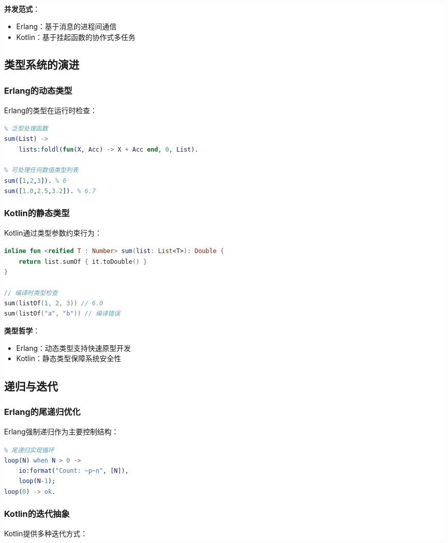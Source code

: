 **并发范式**：
- Erlang：基于消息的进程间通信
- Kotlin：基于挂起函数的协作式多任务

## 类型系统的演进

### Erlang的动态类型
Erlang的类型在运行时检查：

```erlang
% 泛型处理函数
sum(List) ->
    lists:foldl(fun(X, Acc) -> X + Acc end, 0, List).

% 可处理任何数值类型列表
sum([1,2,3]). % 6
sum([1.0,2.5,3.2]). % 6.7
```

### Kotlin的静态类型
Kotlin通过类型参数约束行为：

```kotlin
inline fun <reified T : Number> sum(list: List<T>): Double {
    return list.sumOf { it.toDouble() }
}

// 编译时类型检查
sum(listOf(1, 2, 3)) // 6.0
sum(listOf("a", "b")) // 编译错误
```

**类型哲学**：
- Erlang：动态类型支持快速原型开发
- Kotlin：静态类型保障系统安全性

## 递归与迭代

### Erlang的尾递归优化
Erlang强制递归作为主要控制结构：

```erlang
% 尾递归实现循环
loop(N) when N > 0 ->
    io:format("Count: ~p~n", [N]),
    loop(N-1);
loop(0) -> ok.
```

### Kotlin的迭代抽象
Kotlin提供多种迭代方式：
